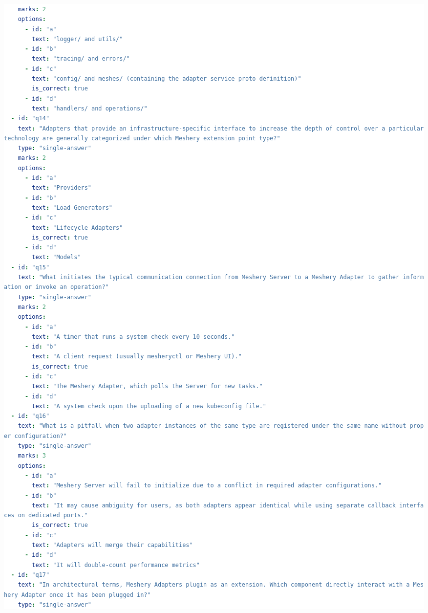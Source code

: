 ```yaml
    marks: 2
    options:
      - id: "a"
        text: "logger/ and utils/"
      - id: "b"
        text: "tracing/ and errors/"
      - id: "c"
        text: "config/ and meshes/ (containing the adapter service proto definition)"
        is_correct: true
      - id: "d"
        text: "handlers/ and operations/"
  - id: "q14"
    text: "Adapters that provide an infrastructure-specific interface to increase the depth of control over a particular technology are generally categorized under which Meshery extension point type?"
    type: "single-answer"
    marks: 2
    options:
      - id: "a"
        text: "Providers"
      - id: "b"
        text: "Load Generators"
      - id: "c"
        text: "Lifecycle Adapters"
        is_correct: true
      - id: "d"
        text: "Models"
  - id: "q15"
    text: "What initiates the typical communication connection from Meshery Server to a Meshery Adapter to gather information or invoke an operation?"
    type: "single-answer"
    marks: 2
    options:
      - id: "a"
        text: "A timer that runs a system check every 10 seconds."
      - id: "b"
        text: "A client request (usually mesheryctl or Meshery UI)."
        is_correct: true
      - id: "c"
        text: "The Meshery Adapter, which polls the Server for new tasks."
      - id: "d"
        text: "A system check upon the uploading of a new kubeconfig file."
  - id: "q16"
    text: "What is a pitfall when two adapter instances of the same type are registered under the same name without proper configuration?"
    type: "single-answer"
    marks: 3
    options:
      - id: "a"
        text: "Meshery Server will fail to initialize due to a conflict in required adapter configurations."
      - id: "b"
        text: "It may cause ambiguity for users, as both adapters appear identical while using separate callback interfaces on dedicated ports."
        is_correct: true
      - id: "c"
        text: "Adapters will merge their capabilities"
      - id: "d"
        text: "It will double-count performance metrics"
  - id: "q17"
    text: "In architectural terms, Meshery Adapters plugin as an extension. Which component directly interact with a Meshery Adapter once it has been plugged in?"
    type: "single-answer"
```